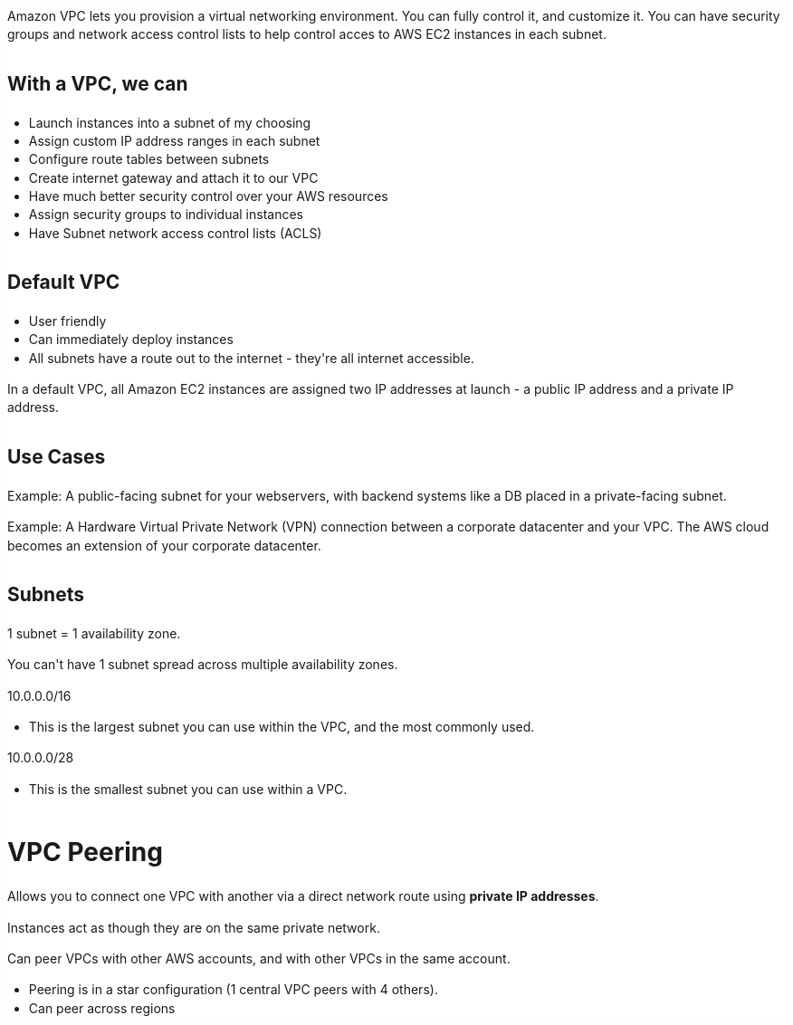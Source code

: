 Amazon VPC lets you provision a virtual networking environment. You can fully control it, and customize it. You can have security groups and network access control lists to help control acces to AWS EC2 instances in each subnet. 

## With a VPC, we can

* Launch instances into a subnet of my choosing
* Assign custom IP address ranges in each subnet
* Configure route tables between subnets
* Create internet gateway and attach it to our VPC
* Have much better security control over your AWS resources
* Assign security groups to individual instances
* Have Subnet network access control lists (ACLS)

## Default VPC

* User friendly
* Can immediately deploy instances 
* All subnets have a route out to the internet - they're all internet accessible.

In a default VPC, all Amazon EC2 instances are assigned two IP addresses at launch - a public IP address and a private IP address.

## Use Cases

Example: A public-facing subnet for your webservers, with backend systems like a DB placed in a private-facing subnet. 

Example: A Hardware Virtual Private Network (VPN) connection between a corporate datacenter and your VPC. The AWS cloud becomes an extension of your corporate datacenter. 

## Subnets

1 subnet = 1 availability zone.

You can't have 1 subnet spread across multiple availability zones.

10.0.0.0/16

* This is the largest subnet you can use within the VPC, and the most commonly used. 

10.0.0.0/28
* This is the smallest subnet you can use within a VPC. 

# VPC Peering

Allows you to connect one VPC with another via a direct network route using **private IP addresses**.

Instances act as though they are on the same private network.

Can peer VPCs with other AWS accounts, and with other VPCs in the same account.

* Peering is in a star configuration (1 central VPC peers with 4 others).
* Can peer across regions
